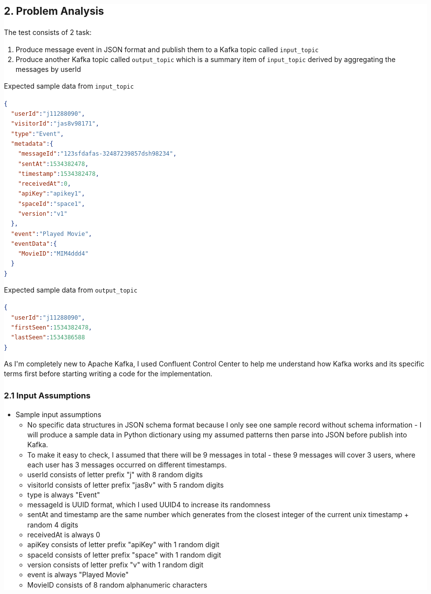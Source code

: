 ## 2. Problem Analysis
The test consists of 2 task:
1. Produce message event in JSON format and publish them to a Kafka topic called `input_topic`
2. Produce another Kafka topic called `output_topic` which is a summary item of `input_topic` derived by aggregating the messages by userId

Expected sample data from `input_topic`
```json
{
  "userId":"j11288090",
  "visitorId":"jas8v98171",
  "type":"Event",
  "metadata":{
    "messageId":"123sfdafas-32487239857dsh98234",
    "sentAt":1534382478,
    "timestamp":1534382478,
    "receivedAt":0,
    "apiKey":"apikey1",
    "spaceId":"space1",
    "version":"v1"
  },
  "event":"Played Movie",
  "eventData":{
    "MovieID":"MIM4ddd4"
  }
}
```

Expected sample data from `output_topic`
```json
{
  "userId":"j11288090",
  "firstSeen":1534382478,
  "lastSeen":1534386588
}
```

As I'm completely new to Apache Kafka, I used Confluent Control Center to help me understand how Kafka works and its specific terms first before starting writing a code for the implementation.

### 2.1 Input Assumptions
- Sample input assumptions
    - No specific data structures in JSON schema format because I only see one sample record without schema information - I will produce a sample data in Python dictionary using my assumed patterns then parse into JSON before publish into Kafka.
    - To make it easy to check, I assumed that there will be 9 messages in total - these 9 messages will cover 3 users, where each user has 3 messages occurred on different timestamps.
    - userId consists of letter prefix "j" with 8 random digits
    - visitorId consists of letter prefix "jas8v" with 5 random digits
    - type is always "Event"
    - messageId is UUID format, which I used UUID4 to increase its randomness
    - sentAt and timestamp are the same number which generates from the closest integer of the current unix timestamp + random 4 digits
    - receivedAt is always 0
    - apiKey consists of letter prefix "apiKey" with 1 random digit
    - spaceId consists of letter prefix "space" with 1 random digit
    - version consists of letter prefix "v" with 1 random digit
    - event is always "Played Movie"
    - MovieID consists of 8 random alphanumeric characters
